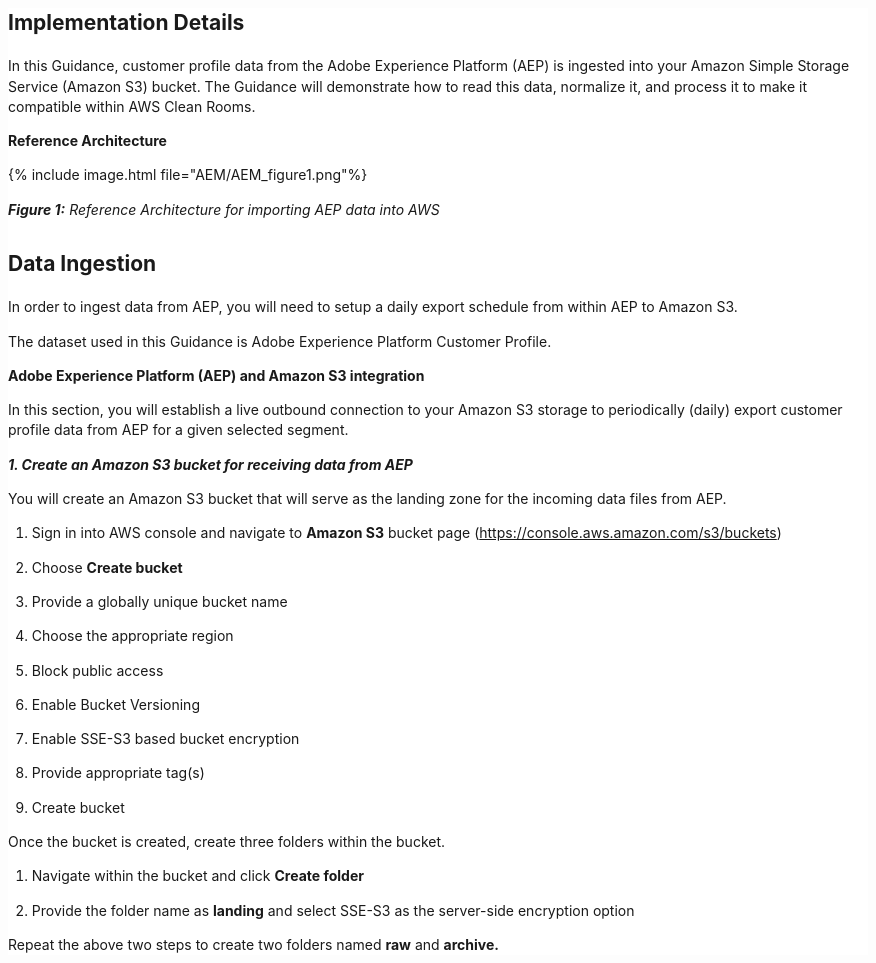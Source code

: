 ## Implementation Details

In this Guidance, customer profile data from the Adobe Experience Platform (AEP) is ingested into your Amazon Simple Storage Service (Amazon S3) bucket. The Guidance will demonstrate how to read this data, normalize it, and process it to make it compatible within AWS Clean Rooms.

**Reference Architecture**


{% include image.html file="AEM/AEM_figure1.png"%}

***Figure 1:** Reference Architecture for importing AEP data into AWS*

## Data Ingestion

In order to ingest data from AEP, you will need to setup a daily export
schedule from within AEP to Amazon S3.

The dataset used in this Guidance is Adobe Experience Platform Customer
Profile.

**Adobe Experience Platform (AEP) and Amazon S3 integration**

In this section, you will establish a live outbound connection to
your Amazon S3 storage to periodically (daily) export customer profile
data from AEP for a given selected segment.

***1.  Create an Amazon S3 bucket for receiving data from AEP***

You will create an Amazon S3 bucket that will serve as the landing zone
for the incoming data files from AEP.

1.  Sign in into AWS console and navigate to **Amazon S3** bucket page
    (https://console.aws.amazon.com/s3/buckets)

2.  Choose **Create bucket**

3.  Provide a globally unique bucket name

4.  Choose the appropriate region

5.  Block public access

6.  Enable Bucket Versioning

7.  Enable SSE-S3 based bucket encryption

8.  Provide appropriate tag(s)

9.  Create bucket

Once the bucket is created, create three folders within the bucket.

1.  Navigate within the bucket and click **Create folder**

2.  Provide the folder name as **landing** and select SSE-S3 as the
    server-side encryption option

Repeat the above two steps to create two folders named **raw** and **archive.**

